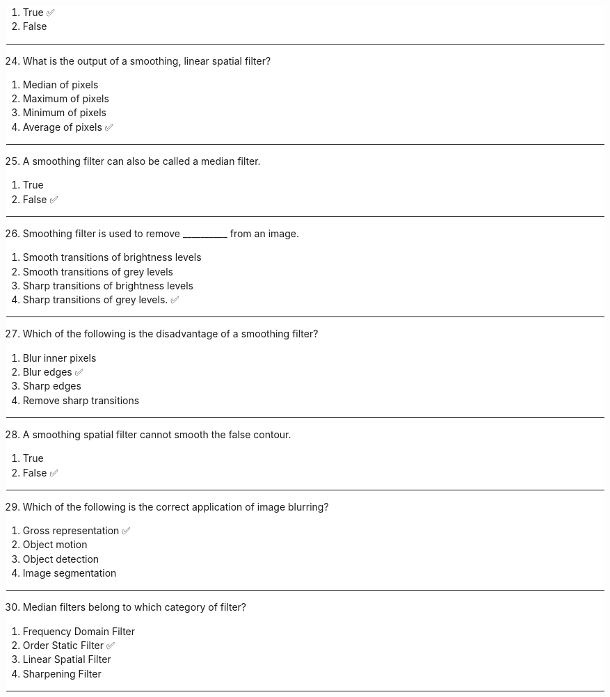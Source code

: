 1. True ✅
2. False

---

24) What is the output of a smoothing, linear spatial filter?

1. Median of pixels
2. Maximum of pixels
3. Minimum of pixels
4. Average of pixels ✅

---

25) A smoothing filter can also be called a median filter.

1. True
2. False ✅

---

26) Smoothing filter is used to remove __________ from an image.

1. Smooth transitions of brightness levels
2. Smooth transitions of grey levels 
3. Sharp transitions of brightness levels
4. Sharp transitions of grey levels. ✅

---

27) Which of the following is the disadvantage of a smoothing filter?

1. Blur inner pixels
2. Blur edges ✅
3. Sharp edges
4. Remove sharp transitions

---

28) A smoothing spatial filter cannot smooth the false contour.

1. True
2. False ✅

---

29) Which of the following is the correct application of image blurring?

1. Gross representation ✅
2. Object motion
3. Object detection
4. Image segmentation

---

30) Median filters belong to which category of filter?

1. Frequency Domain Filter
2. Order Static Filter ✅
3. Linear Spatial Filter
4. Sharpening Filter

---